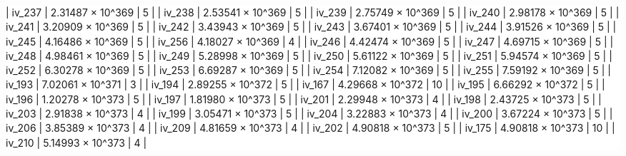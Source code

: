 | iv_237 | 2.31487 × 10^369 | 5 |
| iv_238 | 2.53541 × 10^369 | 5 |
| iv_239 | 2.75749 × 10^369 | 5 |
| iv_240 | 2.98178 × 10^369 | 5 |
| iv_241 | 3.20909 × 10^369 | 5 |
| iv_242 | 3.43943 × 10^369 | 5 |
| iv_243 | 3.67401 × 10^369 | 5 |
| iv_244 | 3.91526 × 10^369 | 5 |
| iv_245 | 4.16486 × 10^369 | 5 |
| iv_256 | 4.18027 × 10^369 | 4 |
| iv_246 | 4.42474 × 10^369 | 5 |
| iv_247 | 4.69715 × 10^369 | 5 |
| iv_248 | 4.98461 × 10^369 | 5 |
| iv_249 | 5.28998 × 10^369 | 5 |
| iv_250 | 5.61122 × 10^369 | 5 |
| iv_251 | 5.94574 × 10^369 | 5 |
| iv_252 | 6.30278 × 10^369 | 5 |
| iv_253 | 6.69287 × 10^369 | 5 |
| iv_254 | 7.12082 × 10^369 | 5 |
| iv_255 | 7.59192 × 10^369 | 5 |
| iv_193 | 7.02061 × 10^371 | 3 |
| iv_194 | 2.89255 × 10^372 | 5 |
| iv_167 | 4.29668 × 10^372 | 10 |
| iv_195 | 6.66292 × 10^372 | 5 |
| iv_196 | 1.20278 × 10^373 | 5 |
| iv_197 | 1.81980 × 10^373 | 5 |
| iv_201 | 2.29948 × 10^373 | 4 |
| iv_198 | 2.43725 × 10^373 | 5 |
| iv_203 | 2.91838 × 10^373 | 4 |
| iv_199 | 3.05471 × 10^373 | 5 |
| iv_204 | 3.22883 × 10^373 | 4 |
| iv_200 | 3.67224 × 10^373 | 5 |
| iv_206 | 3.85389 × 10^373 | 4 |
| iv_209 | 4.81659 × 10^373 | 4 |
| iv_202 | 4.90818 × 10^373 | 5 |
| iv_175 | 4.90818 × 10^373 | 10 |
| iv_210 | 5.14993 × 10^373 | 4 |